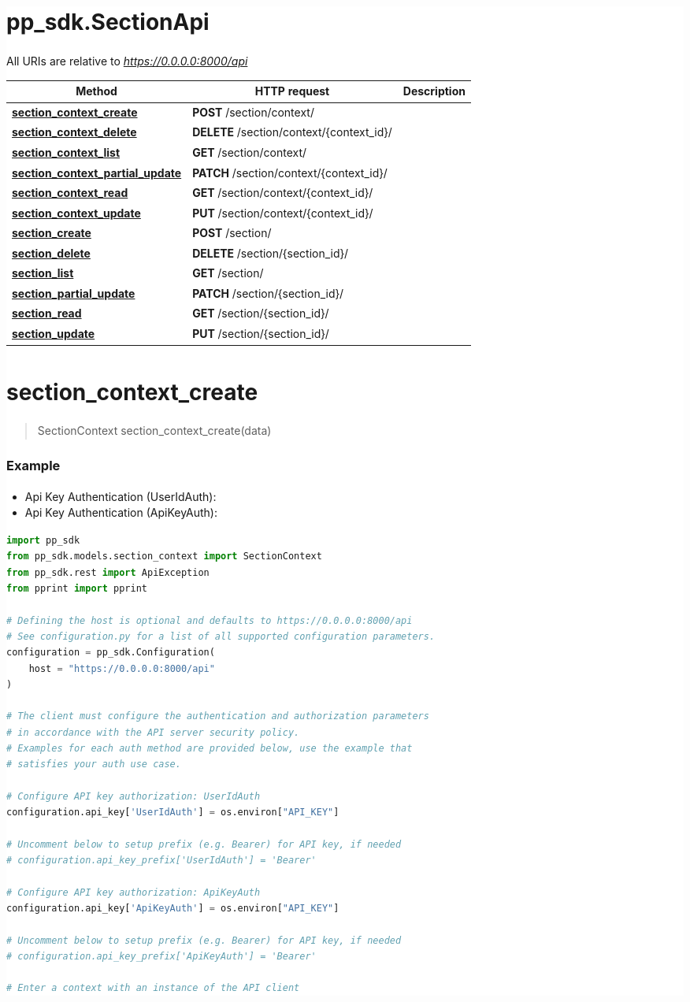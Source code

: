 # pp_sdk.SectionApi

All URIs are relative to *https://0.0.0.0:8000/api*

Method | HTTP request | Description
------------- | ------------- | -------------
[**section_context_create**](SectionApi.md#section_context_create) | **POST** /section/context/ | 
[**section_context_delete**](SectionApi.md#section_context_delete) | **DELETE** /section/context/{context_id}/ | 
[**section_context_list**](SectionApi.md#section_context_list) | **GET** /section/context/ | 
[**section_context_partial_update**](SectionApi.md#section_context_partial_update) | **PATCH** /section/context/{context_id}/ | 
[**section_context_read**](SectionApi.md#section_context_read) | **GET** /section/context/{context_id}/ | 
[**section_context_update**](SectionApi.md#section_context_update) | **PUT** /section/context/{context_id}/ | 
[**section_create**](SectionApi.md#section_create) | **POST** /section/ | 
[**section_delete**](SectionApi.md#section_delete) | **DELETE** /section/{section_id}/ | 
[**section_list**](SectionApi.md#section_list) | **GET** /section/ | 
[**section_partial_update**](SectionApi.md#section_partial_update) | **PATCH** /section/{section_id}/ | 
[**section_read**](SectionApi.md#section_read) | **GET** /section/{section_id}/ | 
[**section_update**](SectionApi.md#section_update) | **PUT** /section/{section_id}/ | 


# **section_context_create**
> SectionContext section_context_create(data)

### Example

* Api Key Authentication (UserIdAuth):
* Api Key Authentication (ApiKeyAuth):

```python
import pp_sdk
from pp_sdk.models.section_context import SectionContext
from pp_sdk.rest import ApiException
from pprint import pprint

# Defining the host is optional and defaults to https://0.0.0.0:8000/api
# See configuration.py for a list of all supported configuration parameters.
configuration = pp_sdk.Configuration(
    host = "https://0.0.0.0:8000/api"
)

# The client must configure the authentication and authorization parameters
# in accordance with the API server security policy.
# Examples for each auth method are provided below, use the example that
# satisfies your auth use case.

# Configure API key authorization: UserIdAuth
configuration.api_key['UserIdAuth'] = os.environ["API_KEY"]

# Uncomment below to setup prefix (e.g. Bearer) for API key, if needed
# configuration.api_key_prefix['UserIdAuth'] = 'Bearer'

# Configure API key authorization: ApiKeyAuth
configuration.api_key['ApiKeyAuth'] = os.environ["API_KEY"]

# Uncomment below to setup prefix (e.g. Bearer) for API key, if needed
# configuration.api_key_prefix['ApiKeyAuth'] = 'Bearer'

# Enter a context with an instance of the API client
```